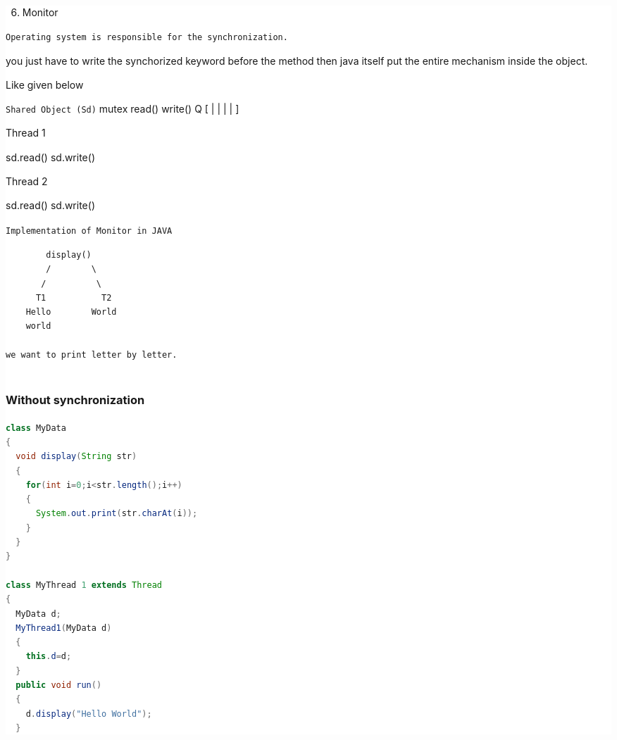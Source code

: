 
6. Monitor


`Operating system is responsible for the synchronization.`


you just have to write the synchorized keyword before the method then java itself put the entire mechanism inside the object.

Like given below
 

  `Shared Object (Sd)`
  mutex
  read()
  write()
  Q [ | | | | ]



  Thread 1 

  sd.read()
  sd.write()

  Thread 2

  sd.read()
  sd.write()


`Implementation of Monitor in JAVA `

```
        display() 
        /        \
       /          \
      T1           T2
    Hello        World
    world

we want to print letter by letter.


```

### Without synchronization

```java
class MyData
{
  void display(String str)
  {
    for(int i=0;i<str.length();i++)
    {
      System.out.print(str.charAt(i));
    }
  }
}

class MyThread 1 extends Thread
{
  MyData d;
  MyThread1(MyData d)
  {
    this.d=d;
  }
  public void run()
  {
    d.display("Hello World");
  }
```